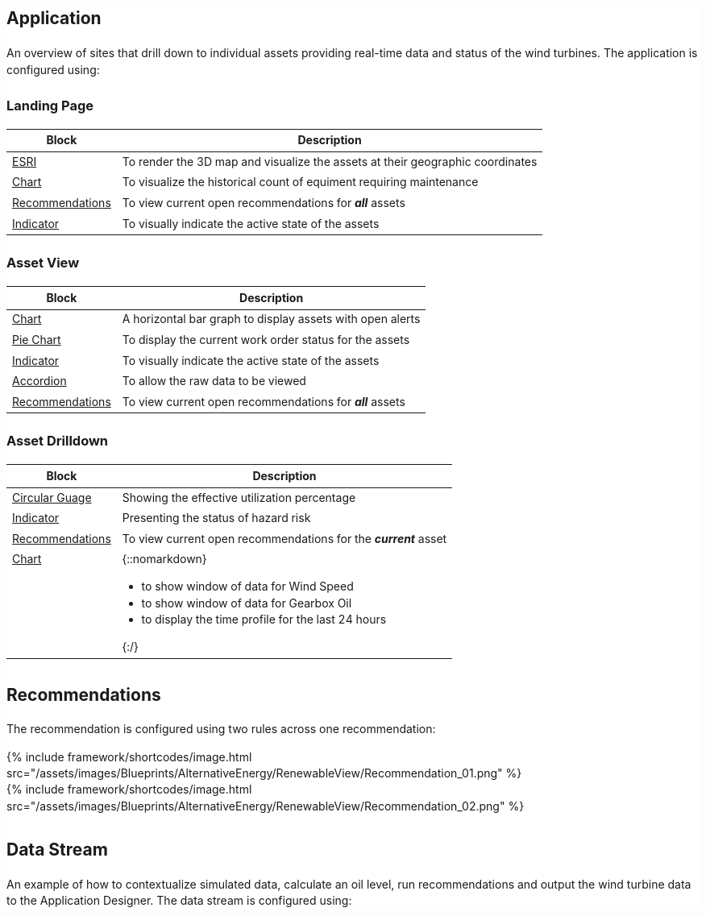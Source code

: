 
## Application
An overview of sites that drill down to individual assets providing real-time data and status of the wind turbines.  The application is configured using: 

### Landing Page

| Block                                  | Description                                                  |
| -------------------------------------- | ------------------------------------------------------------ |
| [ESRI](https://documentation.xmpro.com/blocks-toolbox/visualizations/esri-map) | To render the 3D map and visualize the assets at their geographic coordinates |
| [Chart](https://documentation.xmpro.com/blocks-toolbox/visualizations/chart) | To visualize the historical count of equiment requiring maintenance |
| [Recommendations](https://documentation.xmpro.com/blocks-toolbox/recommendations/recommendations) | To view current open recommendations for *__all__* assets |
| [Indicator](https://documentation.xmpro.com/blocks-toolbox/basic/indicator) | To visually indicate the active state of the assets |

### Asset View

| Block                                  | Description                                                  |
| -------------------------------------- | ------------------------------------------------------------ |
| [Chart](https://documentation.xmpro.com/blocks-toolbox/visualizations/chart) | A horizontal bar graph to display assets with open alerts |
| [Pie Chart](https://documentation.xmpro.com/blocks-toolbox/visualizations/chart) | To display the current work order status for the assets |
| [Indicator](https://documentation.xmpro.com/blocks-toolbox/basic/indicator) | To visually indicate the active state of the assets |
| [Accordion](https://documentation.xmpro.com/blocks-toolbox/layout/accordion) | To allow the raw data to be viewed |
| [Recommendations](https://documentation.xmpro.com/blocks-toolbox/recommendations/recommendations) | To view current open recommendations for *__all__* assets |

### Asset Drilldown

| Block                                  | Description                                                  |
| -------------------------------------- | ------------------------------------------------------------ |
| [Circular Guage](https://documentation.xmpro.com/blocks-toolbox/visualizations/circular-gauge) | Showing the effective utilization percentage |
| [Indicator](https://documentation.xmpro.com/blocks-toolbox/basic/indicator) | Presenting the status of hazard risk |
| [Recommendations](https://documentation.xmpro.com/blocks-toolbox/recommendations/recommendations) | To view current open recommendations for the *__current__* asset |
| [Chart](https://documentation.xmpro.com/blocks-toolbox/visualizations/chart) | {::nomarkdown}<ul><li>to show window of data for Wind Speed</li><li>to show window of data for Gearbox Oil</li><li>to display the time profile for the last 24 hours</li></ul>{:/} |

## Recommendations
The recommendation is configured using two rules across one recommendation:
<div class="inline_image">{% include framework/shortcodes/image.html src="/assets/images/Blueprints/AlternativeEnergy/RenewableView/Recommendation_01.png" %}</div>
<div class="inline_image">{% include framework/shortcodes/image.html src="/assets/images/Blueprints/AlternativeEnergy/RenewableView/Recommendation_02.png" %}</div>

## Data Stream
An example of how to contextualize simulated data, calculate an oil level, run recommendations and output the wind turbine data to the Application Designer. The data stream is configured using: 

